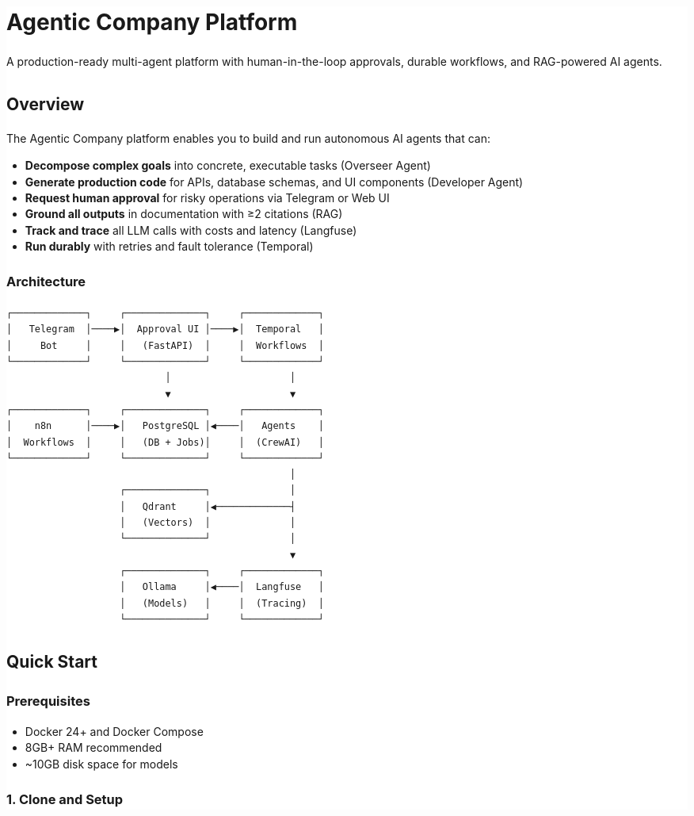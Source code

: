 # Agentic Company Platform

A production-ready multi-agent platform with human-in-the-loop approvals, durable workflows, and RAG-powered AI agents.

## Overview

The Agentic Company platform enables you to build and run autonomous AI agents that can:

- **Decompose complex goals** into concrete, executable tasks (Overseer Agent)
- **Generate production code** for APIs, database schemas, and UI components (Developer Agent)
- **Request human approval** for risky operations via Telegram or Web UI
- **Ground all outputs** in documentation with ≥2 citations (RAG)
- **Track and trace** all LLM calls with costs and latency (Langfuse)
- **Run durably** with retries and fault tolerance (Temporal)

### Architecture

```
┌─────────────┐     ┌──────────────┐     ┌─────────────┐
│   Telegram  │────▶│  Approval UI │────▶│  Temporal   │
│     Bot     │     │   (FastAPI)  │     │  Workflows  │
└─────────────┘     └──────────────┘     └─────────────┘
                            │                     │
                            ▼                     ▼
┌─────────────┐     ┌──────────────┐     ┌─────────────┐
│    n8n      │────▶│   PostgreSQL │◀────│   Agents    │
│  Workflows  │     │   (DB + Jobs)│     │  (CrewAI)   │
└─────────────┘     └──────────────┘     └─────────────┘
                                                  │
                    ┌──────────────┐              │
                    │   Qdrant     │◀─────────────┤
                    │   (Vectors)  │              │
                    └──────────────┘              │
                                                  ▼
                    ┌──────────────┐     ┌─────────────┐
                    │   Ollama     │◀────│  Langfuse   │
                    │   (Models)   │     │  (Tracing)  │
                    └──────────────┘     └─────────────┘
```

## Quick Start

### Prerequisites

- Docker 24+ and Docker Compose
- 8GB+ RAM recommended
- ~10GB disk space for models

### 1. Clone and Setup
